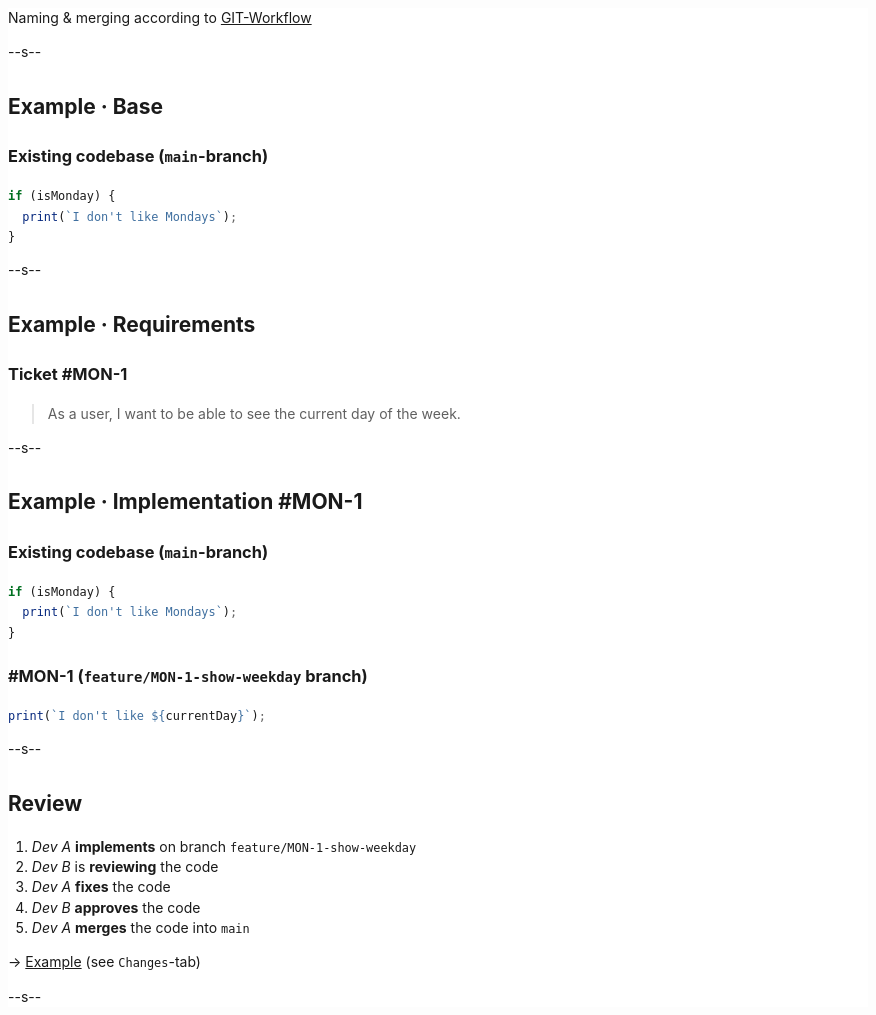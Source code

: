 Naming & merging according to [GIT-Workflow](https://wiki.liip.ch/display/TEAMBAZINGA/GIT-Workflow)

--s--

## Example · Base

### Existing codebase (`main`-branch)

```js
if (isMonday) {
  print(`I don't like Mondays`);
}
```

--s--

## Example · Requirements

### Ticket #MON-1

> As a user, I want to be able to see the current day of the week.

--s--

## Example · Implementation #MON-1

### Existing codebase (`main`-branch)

```js
if (isMonday) {
  print(`I don't like Mondays`);
}
```

### #MON-1 (`feature/MON-1-show-weekday` branch)

```js
print(`I don't like ${currentDay}`);
```

--s--

## Review

1. _Dev A_ **implements** on branch `feature/MON-1-show-weekday`
2. _Dev B_ is **reviewing** the code
3. _Dev A_ **fixes** the code
4. _Dev B_ **approves** the code
5. _Dev A_ **merges** the code into `main`

→ [Example](https://git.intern.migros.net/agentur-liip/job-ad-management/-/merge_requests) (see `Changes`-tab)

--s--
